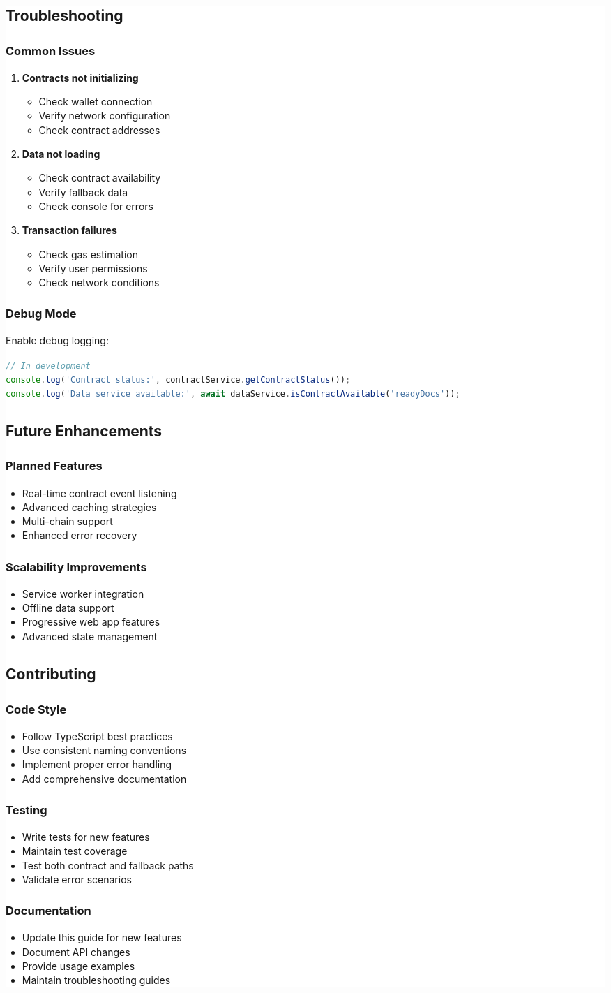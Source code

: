 ## Troubleshooting

### Common Issues

1. **Contracts not initializing**
   - Check wallet connection
   - Verify network configuration
   - Check contract addresses

2. **Data not loading**
   - Check contract availability
   - Verify fallback data
   - Check console for errors

3. **Transaction failures**
   - Check gas estimation
   - Verify user permissions
   - Check network conditions

### Debug Mode
Enable debug logging:

```typescript
// In development
console.log('Contract status:', contractService.getContractStatus());
console.log('Data service available:', await dataService.isContractAvailable('readyDocs'));
```

## Future Enhancements

### Planned Features
- Real-time contract event listening
- Advanced caching strategies
- Multi-chain support
- Enhanced error recovery

### Scalability Improvements
- Service worker integration
- Offline data support
- Progressive web app features
- Advanced state management

## Contributing

### Code Style
- Follow TypeScript best practices
- Use consistent naming conventions
- Implement proper error handling
- Add comprehensive documentation

### Testing
- Write tests for new features
- Maintain test coverage
- Test both contract and fallback paths
- Validate error scenarios

### Documentation
- Update this guide for new features
- Document API changes
- Provide usage examples
- Maintain troubleshooting guides
